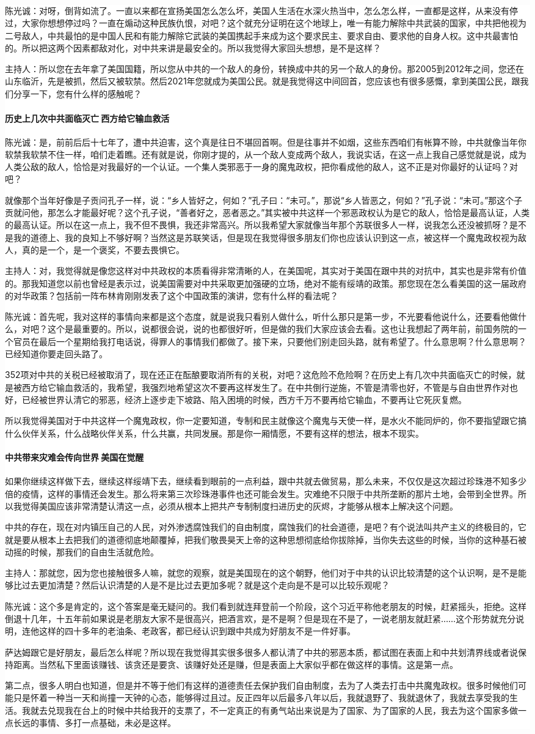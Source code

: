  <p>
  陈光诚：对呀，倒背如流了。一直以来都在宣扬美国怎么怎么坏，美国人生活在水深火热当中，怎么怎么样，一直都是这样，从来没有停过，大家你想想停过吗？一直在煽动这种民族仇恨，对吧？这个就充分证明在这个地球上，唯一有能力解除中共武装的国家，中共把他视为二号敌人，中共最怕的是中国人民和有能力解除它武装的美国携起手来成为这个要求民主、要求自由、要求他的自身人权。这中共最害怕的。所以把这两个因素都敌对化，对中共来讲是最安全的。所以我觉得大家回头想想，是不是这样？
 </p>
 <p>
  主持人：所以您在去年拿了美国国籍，所以您从中共的一个敌人的身份，转换成中共的另一个敌人的身份。那2005到2012年之间，您还在山东临沂，先是被抓，然后又被软禁。然后2021年您就成为美国公民。就是我觉得这中间回首，您应该也有很多感慨，拿到美国公民，跟我们分享一下，您有什么样的感触呢？
 </p>
 <h4>
  历史上几次中共面临灭亡 西方给它输血救活
 </h4>
 <p>
  陈光诚：是，前前后后十七年了，遭中共迫害，这个真是往日不堪回首啊。但是往事并不如烟，这些东西咱们有帐算不赊，中共就像当年你软禁我软禁不住一样，咱们走着瞧。还有就是说，你刚才提的，从一个敌人变成两个敌人，我说实话，在这一点上我自己感觉就是说，成为人类公敌的敌人，恰恰是对我最好的一个认证。一个集人类邪恶于一身的魔鬼政权，把你看成他的敌人，这不正是对你最好的认证吗？对吧？
 </p>
 <p>
  就像那个当年好像是子贡问孔子一样，说：“乡人皆好之，何如？”孔子曰：“未可。”，那说“乡人皆恶之，何如？”孔子说：“未可。”那这个子贡就问他，那怎么才能最好呢？这个孔子说，“善者好之，恶者恶之。”其实被中共这样一个邪恶政权认为是它的敌人，恰恰是最高认证，人类的最高认证。所以在这一点上，我不但不畏惧，我还非常高兴。所以我希望大家就像当年那个苏联很多人一样，说我怎么还没被抓呀？是不是我的道德上、我的良知上不够好啊？当然这是苏联笑话，但是现在我觉得很多朋友们你也应该认识到这一点，被这样一个魔鬼政权视为敌人，真的是一个，是一个褒奖，不要去畏惧它。
 </p>
 <p>
  主持人：对，我觉得就是像您这样对中共政权的本质看得非常清晰的人，在美国呢，其实对于美国在跟中共的对抗中，其实也是非常有价值的。那我知道您以前也曾经是表示过，说美国需要对中共采取更加强硬的立场，绝对不能有绥靖的政策。那您现在怎么看美国的这一届政府的对华政策？包括前一阵布林肯刚刚发表了这个中国政策的演讲，您有什么样的看法呢？
 </p>
 <p>
  陈光诚：首先呢，我对这样的事情向来都是这个态度，就是说我只看别人做什么，听什么那只是第一步，不光要看他说什么，还要看他做什么，对吧？这个是最重要的。所以，说都很会说，说的也都很好听，但是做的我们大家应该会去看。这也让我想起了两年前，前国务院的一个官员在最后一个星期给我打电话说，得罪人的事情我们都做了。接下来，只要他们别走回头路，就有希望了。什么意思啊？什么意思啊？已经知道你要走回头路了。
 </p>
 <p>
  352项对中共的关税已经被取消了，现在还正在酝酿要取消所有的关税，对吧？这危险不危险啊？在历史上有几次中共面临灭亡的时候，就是被西方给它输血救活的，我希望，我强烈地希望这次不要再这样发生了。在中共倒行逆施，不管是清零也好，不管是与自由世界作对也好，已经被世界认清它的邪恶，经济上逐步走下坡路、陷入困境的时候，西方千万不要再给它输血，不要再让它死灰复燃。
 </p>
 <p>
  所以我觉得美国对于中共这样一个魔鬼政权，你一定要知道，专制和民主就像这个魔鬼与天使一样，是水火不能同炉的，你不要指望跟它搞什么伙伴关系，什么战略伙伴关系，什么共赢，共同发展。那是你一厢情愿，不要有这样的想法，根本不现实。
 </p>
 <h4>
  中共带来灾难会传向世界 美国在觉醒
 </h4>
 <p>
  如果你继续这样做下去，继续这样绥靖下去，继续看到眼前的一点利益，跟中共就去做贸易，那么未来，不仅仅是这次超过珍珠港不知多少倍的疫情，这样的事情还会发生。那么将来第三次珍珠港事件也还可能会发生。灾难绝不只限于中共所垄断的那片土地，会带到全世界。所以我觉得美国应该非常清楚认清这一点，必须从根本上把共产专制制度扫进历史的灰烬，才能够从根本上解决这个问题。
 </p>
 <p>
  中共的存在，现在对内镇压自己的人民，对外渗透腐蚀我们的自由制度，腐蚀我们的社会道德，是吧？有个说法叫共产主义的终极目的，它就是要从根本上去把我们的道德彻底地颠覆掉，把我们敬畏昊天上帝的这种思想彻底给你拔除掉，当你失去这些的时候，当你的这种基石被动摇的时候，那我们的自由生活就危险。
 </p>
 <p>
  主持人：那就您，因为您也接触很多人嘛，就您的观察，就是美国现在的这个朝野，他们对于中共的认识比较清楚的这个认识啊，是不是能够比过去更加清楚？然后认识清楚的人是不是比过去更加多呢？就是这个走向是不是可以比较乐观呢？
 </p>
 <p>
  陈光诚：这个多是肯定的，这个答案是毫无疑问的。我们看到就连拜登前一个阶段，这个习近平称他老朋友的时候，赶紧摇头，拒绝。这样倒退十几年，十五年前如果说是老朋友大家不是很高兴，把酒言欢，是不是啊？但是现在不是了，一说老朋友就赶紧……这个形势就充分说明，连他这样的四十多年的老油条、老政客，都已经认识到跟中共成为好朋友不是一件好事。
 </p>
 <p>
  萨达姆跟它是好朋友，最后怎么样呢？所以现在我觉得其实很多很多人都认清了中共的邪恶本质，都试图在表面上和中共划清界线或者说保持距离。当然私下里面该赚钱、该贪还是要贪、该赚好处还是赚，但是表面上大家似乎都在做这样的事情。这是第一点。
 </p>
 <p>
  第二点，很多人明白也知道，但是并不等于他们有这样的道德责任去保护我们自由制度，去为了人类去打击中共魔鬼政权。很多时候他们可能只是怀着一种当一天和尚撞一天钟的心态，能够得过且过。反正四年以后最多八年以后，我就退野了、我就退休了，我就去享受我的生活。我就去兑现我在台上的时候中共给我开的支票了，不一定真正的有勇气站出来说是为了国家、为了国家的人民，我去为这个国家多做一点长远的事情、多打一点基础，未必是这样。